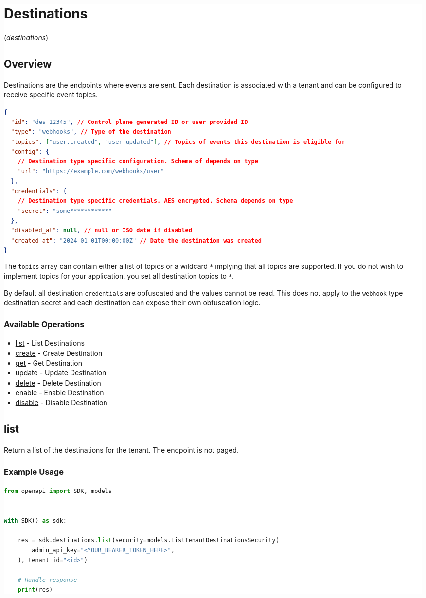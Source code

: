 # Destinations
(*destinations*)

## Overview

Destinations are the endpoints where events are sent. Each destination is associated with a tenant and can be configured to receive specific event topics.

```json
{
  "id": "des_12345", // Control plane generated ID or user provided ID
  "type": "webhooks", // Type of the destination
  "topics": ["user.created", "user.updated"], // Topics of events this destination is eligible for
  "config": {
    // Destination type specific configuration. Schema of depends on type
    "url": "https://example.com/webhooks/user"
  },
  "credentials": {
    // Destination type specific credentials. AES encrypted. Schema depends on type
    "secret": "some***********"
  },
  "disabled_at": null, // null or ISO date if disabled
  "created_at": "2024-01-01T00:00:00Z" // Date the destination was created
}
```

The `topics` array can contain either a list of topics or a wildcard `*` implying that all topics are supported. If you do not wish to implement topics for your application, you set all destination topics to `*`.

By default all destination `credentials` are obfuscated and the values cannot be read. This does not apply to the `webhook` type destination secret and each destination can expose their own obfuscation logic.


### Available Operations

* [list](#list) - List Destinations
* [create](#create) - Create Destination
* [get](#get) - Get Destination
* [update](#update) - Update Destination
* [delete](#delete) - Delete Destination
* [enable](#enable) - Enable Destination
* [disable](#disable) - Disable Destination

## list

Return a list of the destinations for the tenant. The endpoint is not paged.

### Example Usage

```python
from openapi import SDK, models


with SDK() as sdk:

    res = sdk.destinations.list(security=models.ListTenantDestinationsSecurity(
        admin_api_key="<YOUR_BEARER_TOKEN_HERE>",
    ), tenant_id="<id>")

    # Handle response
    print(res)

```